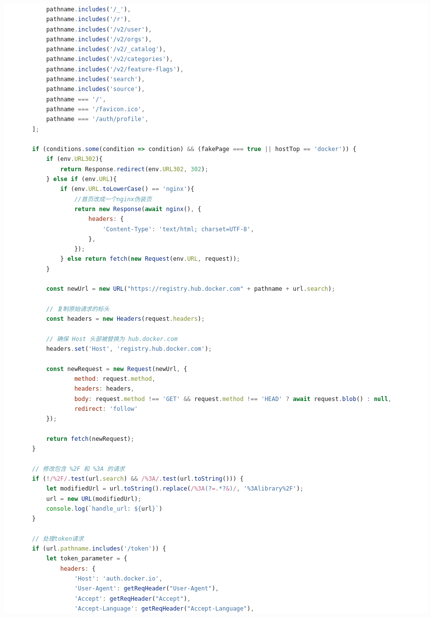 ```js
			pathname.includes('/_'),
			pathname.includes('/r'),
			pathname.includes('/v2/user'),
			pathname.includes('/v2/orgs'),
			pathname.includes('/v2/_catalog'),
			pathname.includes('/v2/categories'),
			pathname.includes('/v2/feature-flags'),
			pathname.includes('search'),
			pathname.includes('source'),
			pathname === '/',
			pathname === '/favicon.ico',
			pathname === '/auth/profile',
		];

		if (conditions.some(condition => condition) && (fakePage === true || hostTop == 'docker')) {
			if (env.URL302){
				return Response.redirect(env.URL302, 302);
			} else if (env.URL){
				if (env.URL.toLowerCase() == 'nginx'){
					//首页改成一个nginx伪装页
					return new Response(await nginx(), {
						headers: {
							'Content-Type': 'text/html; charset=UTF-8',
						},
					});
				} else return fetch(new Request(env.URL, request));
			}
			
			const newUrl = new URL("https://registry.hub.docker.com" + pathname + url.search);

			// 复制原始请求的标头
			const headers = new Headers(request.headers);

			// 确保 Host 头部被替换为 hub.docker.com
			headers.set('Host', 'registry.hub.docker.com');

			const newRequest = new Request(newUrl, {
					method: request.method,
					headers: headers,
					body: request.method !== 'GET' && request.method !== 'HEAD' ? await request.blob() : null,
					redirect: 'follow'
			});

			return fetch(newRequest);
		}

		// 修改包含 %2F 和 %3A 的请求
		if (!/%2F/.test(url.search) && /%3A/.test(url.toString())) {
			let modifiedUrl = url.toString().replace(/%3A(?=.*?&)/, '%3Alibrary%2F');
			url = new URL(modifiedUrl);
			console.log(`handle_url: ${url}`)
		}

		// 处理token请求
		if (url.pathname.includes('/token')) {
			let token_parameter = {
				headers: {
					'Host': 'auth.docker.io',
					'User-Agent': getReqHeader("User-Agent"),
					'Accept': getReqHeader("Accept"),
					'Accept-Language': getReqHeader("Accept-Language"),
```